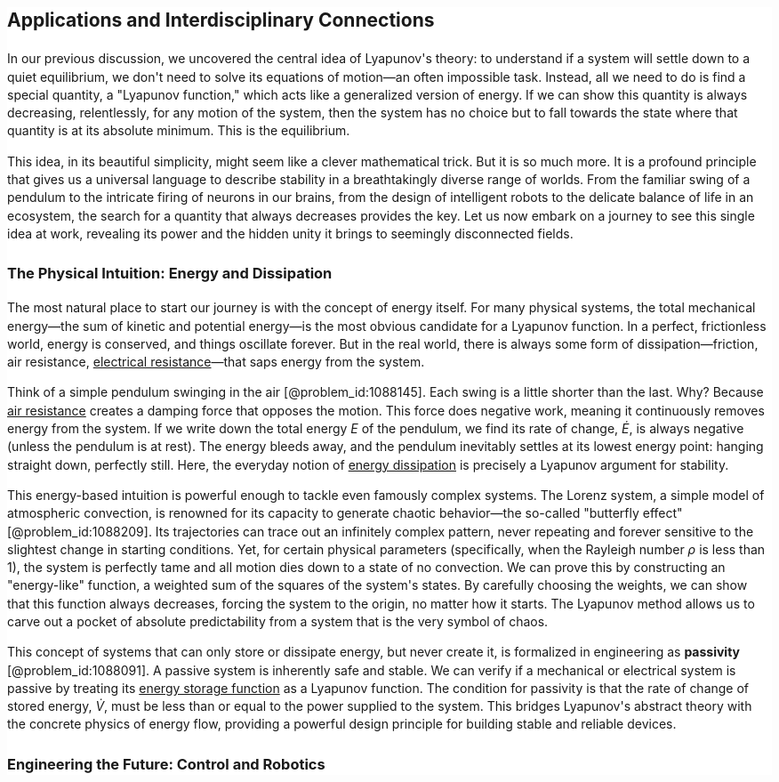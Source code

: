 ## Applications and Interdisciplinary Connections

In our previous discussion, we uncovered the central idea of Lyapunov's theory: to understand if a system will settle down to a quiet equilibrium, we don't need to solve its equations of motion—an often impossible task. Instead, all we need to do is find a special quantity, a "Lyapunov function," which acts like a generalized version of energy. If we can show this quantity is always decreasing, relentlessly, for any motion of the system, then the system has no choice but to fall towards the state where that quantity is at its absolute minimum. This is the equilibrium.

This idea, in its beautiful simplicity, might seem like a clever mathematical trick. But it is so much more. It is a profound principle that gives us a universal language to describe stability in a breathtakingly diverse range of worlds. From the familiar swing of a pendulum to the intricate firing of neurons in our brains, from the design of intelligent robots to the delicate balance of life in an ecosystem, the search for a quantity that always decreases provides the key. Let us now embark on a journey to see this single idea at work, revealing its power and the hidden unity it brings to seemingly disconnected fields.

### The Physical Intuition: Energy and Dissipation

The most natural place to start our journey is with the concept of energy itself. For many physical systems, the total mechanical energy—the sum of kinetic and potential energy—is the most obvious candidate for a Lyapunov function. In a perfect, frictionless world, energy is conserved, and things oscillate forever. But in the real world, there is always some form of dissipation—friction, air resistance, [electrical resistance](@article_id:138454)—that saps energy from the system.

Think of a simple pendulum swinging in the air [@problem_id:1088145]. Each swing is a little shorter than the last. Why? Because [air resistance](@article_id:168470) creates a damping force that opposes the motion. This force does negative work, meaning it continuously removes energy from the system. If we write down the total energy $E$ of the pendulum, we find its rate of change, $\dot{E}$, is always negative (unless the pendulum is at rest). The energy bleeds away, and the pendulum inevitably settles at its lowest energy point: hanging straight down, perfectly still. Here, the everyday notion of [energy dissipation](@article_id:146912) is precisely a Lyapunov argument for stability.

This energy-based intuition is powerful enough to tackle even famously complex systems. The Lorenz system, a simple model of atmospheric convection, is renowned for its capacity to generate chaotic behavior—the so-called "butterfly effect" [@problem_id:1088209]. Its trajectories can trace out an infinitely complex pattern, never repeating and forever sensitive to the slightest change in starting conditions. Yet, for certain physical parameters (specifically, when the Rayleigh number $\rho$ is less than 1), the system is perfectly tame and all motion dies down to a state of no convection. We can prove this by constructing an "energy-like" function, a weighted sum of the squares of the system's states. By carefully choosing the weights, we can show that this function always decreases, forcing the system to the origin, no matter how it starts. The Lyapunov method allows us to carve out a pocket of absolute predictability from a system that is the very symbol of chaos.

This concept of systems that can only store or dissipate energy, but never create it, is formalized in engineering as **passivity** [@problem_id:1088091]. A passive system is inherently safe and stable. We can verify if a mechanical or electrical system is passive by treating its [energy storage function](@article_id:174409) as a Lyapunov function. The condition for passivity is that the rate of change of stored energy, $\dot{V}$, must be less than or equal to the power supplied to the system. This bridges Lyapunov's abstract theory with the concrete physics of energy flow, providing a powerful design principle for building stable and reliable devices.

### Engineering the Future: Control and Robotics
